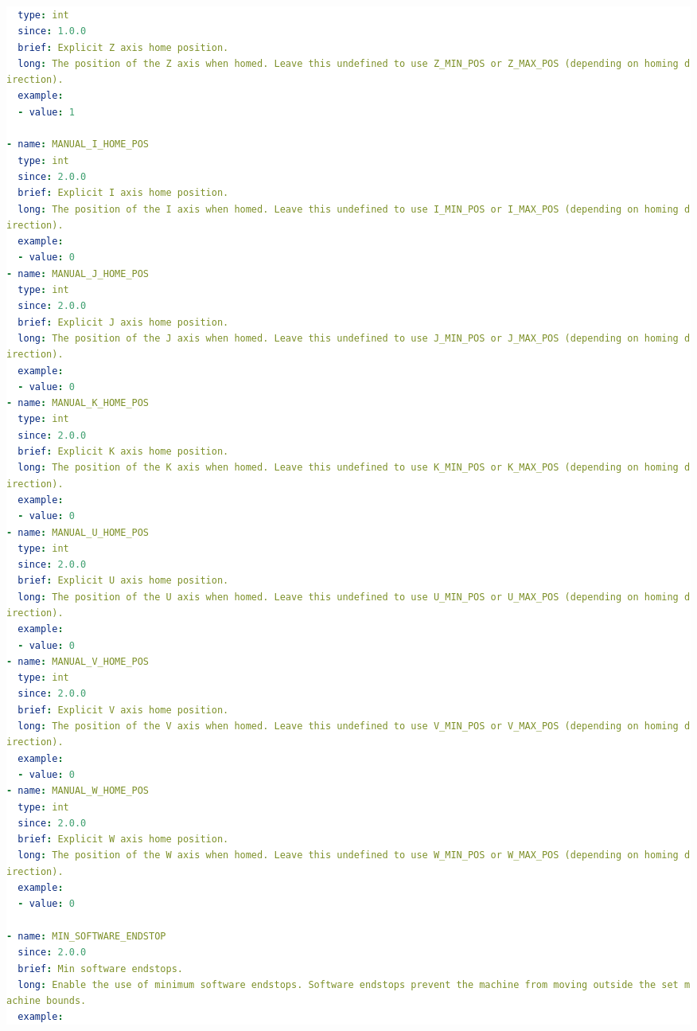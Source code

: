 ```yaml
  type: int
  since: 1.0.0
  brief: Explicit Z axis home position.
  long: The position of the Z axis when homed. Leave this undefined to use Z_MIN_POS or Z_MAX_POS (depending on homing direction).
  example:
  - value: 1

- name: MANUAL_I_HOME_POS
  type: int
  since: 2.0.0
  brief: Explicit I axis home position.
  long: The position of the I axis when homed. Leave this undefined to use I_MIN_POS or I_MAX_POS (depending on homing direction).
  example:
  - value: 0
- name: MANUAL_J_HOME_POS
  type: int
  since: 2.0.0
  brief: Explicit J axis home position.
  long: The position of the J axis when homed. Leave this undefined to use J_MIN_POS or J_MAX_POS (depending on homing direction).
  example:
  - value: 0
- name: MANUAL_K_HOME_POS
  type: int
  since: 2.0.0
  brief: Explicit K axis home position.
  long: The position of the K axis when homed. Leave this undefined to use K_MIN_POS or K_MAX_POS (depending on homing direction).
  example:
  - value: 0
- name: MANUAL_U_HOME_POS
  type: int
  since: 2.0.0
  brief: Explicit U axis home position.
  long: The position of the U axis when homed. Leave this undefined to use U_MIN_POS or U_MAX_POS (depending on homing direction).
  example:
  - value: 0
- name: MANUAL_V_HOME_POS
  type: int
  since: 2.0.0
  brief: Explicit V axis home position.
  long: The position of the V axis when homed. Leave this undefined to use V_MIN_POS or V_MAX_POS (depending on homing direction).
  example:
  - value: 0
- name: MANUAL_W_HOME_POS
  type: int
  since: 2.0.0
  brief: Explicit W axis home position.
  long: The position of the W axis when homed. Leave this undefined to use W_MIN_POS or W_MAX_POS (depending on homing direction).
  example:
  - value: 0

- name: MIN_SOFTWARE_ENDSTOP
  since: 2.0.0
  brief: Min software endstops.
  long: Enable the use of minimum software endstops. Software endstops prevent the machine from moving outside the set machine bounds.
  example:
```